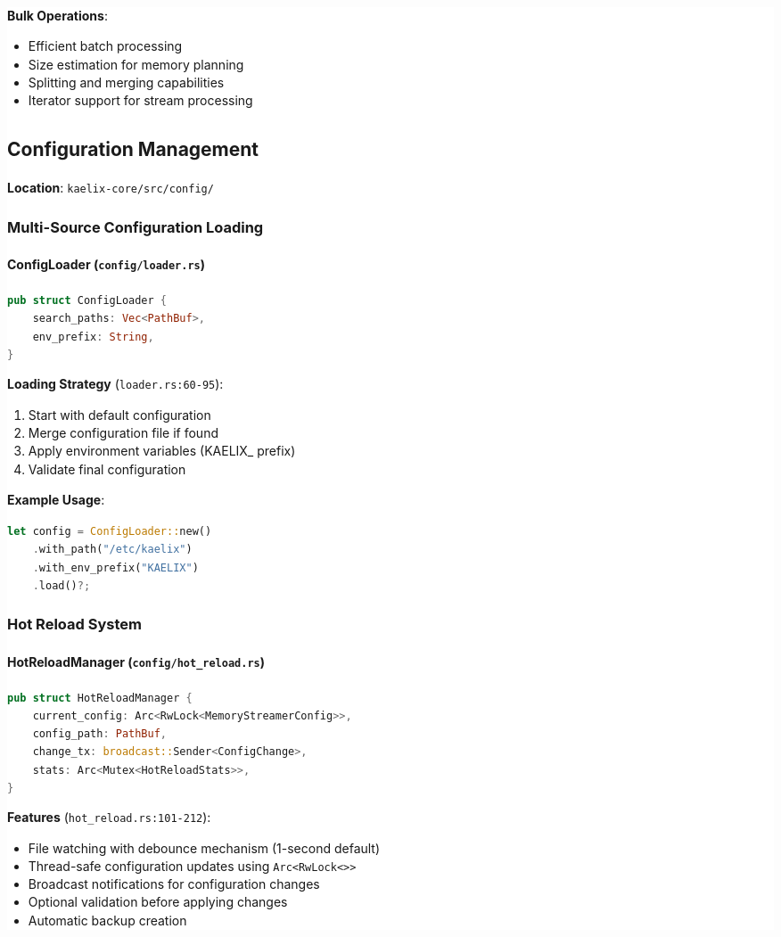 **Bulk Operations**:
- Efficient batch processing
- Size estimation for memory planning
- Splitting and merging capabilities
- Iterator support for stream processing

## Configuration Management

**Location**: `kaelix-core/src/config/`

### Multi-Source Configuration Loading

#### ConfigLoader (`config/loader.rs`)
```rust
pub struct ConfigLoader {
    search_paths: Vec<PathBuf>,
    env_prefix: String,
}
```

**Loading Strategy** (`loader.rs:60-95`):
1. Start with default configuration
2. Merge configuration file if found
3. Apply environment variables (KAELIX_ prefix)
4. Validate final configuration

**Example Usage**:
```rust
let config = ConfigLoader::new()
    .with_path("/etc/kaelix")
    .with_env_prefix("KAELIX")
    .load()?;
```

### Hot Reload System

#### HotReloadManager (`config/hot_reload.rs`)
```rust
pub struct HotReloadManager {
    current_config: Arc<RwLock<MemoryStreamerConfig>>,
    config_path: PathBuf,
    change_tx: broadcast::Sender<ConfigChange>,
    stats: Arc<Mutex<HotReloadStats>>,
}
```

**Features** (`hot_reload.rs:101-212`):
- File watching with debounce mechanism (1-second default)
- Thread-safe configuration updates using `Arc<RwLock<>>`
- Broadcast notifications for configuration changes
- Optional validation before applying changes
- Automatic backup creation
